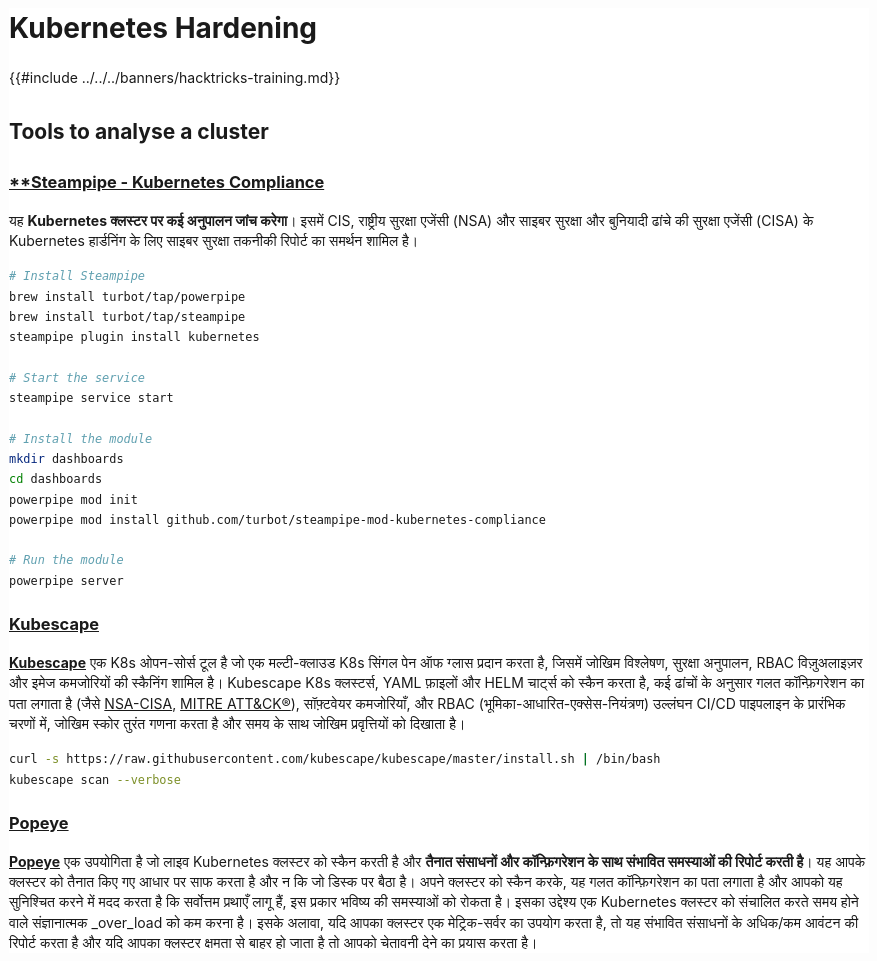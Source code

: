 # Kubernetes Hardening

{{#include ../../../banners/hacktricks-training.md}}

## Tools to analyse a cluster

### [**Steampipe - Kubernetes Compliance](https://github.com/turbot/steampipe-mod-kubernetes-compliance)

यह **Kubernetes क्लस्टर पर कई अनुपालन जांच करेगा**। इसमें CIS, राष्ट्रीय सुरक्षा एजेंसी (NSA) और साइबर सुरक्षा और बुनियादी ढांचे की सुरक्षा एजेंसी (CISA) के Kubernetes हार्डनिंग के लिए साइबर सुरक्षा तकनीकी रिपोर्ट का समर्थन शामिल है।
```bash
# Install Steampipe
brew install turbot/tap/powerpipe
brew install turbot/tap/steampipe
steampipe plugin install kubernetes

# Start the service
steampipe service start

# Install the module
mkdir dashboards
cd dashboards
powerpipe mod init
powerpipe mod install github.com/turbot/steampipe-mod-kubernetes-compliance

# Run the module
powerpipe server
```
### [**Kubescape**](https://github.com/armosec/kubescape)

[**Kubescape**](https://github.com/armosec/kubescape) एक K8s ओपन-सोर्स टूल है जो एक मल्टी-क्लाउड K8s सिंगल पेन ऑफ ग्लास प्रदान करता है, जिसमें जोखिम विश्लेषण, सुरक्षा अनुपालन, RBAC विज़ुअलाइज़र और इमेज कमजोरियों की स्कैनिंग शामिल है। Kubescape K8s क्लस्टर्स, YAML फ़ाइलों और HELM चार्ट्स को स्कैन करता है, कई ढांचों के अनुसार गलत कॉन्फ़िगरेशन का पता लगाता है (जैसे [NSA-CISA](https://www.armosec.io/blog/kubernetes-hardening-guidance-summary-by-armo), [MITRE ATT\&CK®](https://www.microsoft.com/security/blog/2021/03/23/secure-containerized-environments-with-updated-threat-matrix-for-kubernetes/)), सॉफ़्टवेयर कमजोरियाँ, और RBAC (भूमिका-आधारित-एक्सेस-नियंत्रण) उल्लंघन CI/CD पाइपलाइन के प्रारंभिक चरणों में, जोखिम स्कोर तुरंत गणना करता है और समय के साथ जोखिम प्रवृत्तियों को दिखाता है।
```bash
curl -s https://raw.githubusercontent.com/kubescape/kubescape/master/install.sh | /bin/bash
kubescape scan --verbose
```
### [**Popeye**](https://github.com/derailed/popeye)

[**Popeye**](https://github.com/derailed/popeye) एक उपयोगिता है जो लाइव Kubernetes क्लस्टर को स्कैन करती है और **तैनात संसाधनों और कॉन्फ़िगरेशन के साथ संभावित समस्याओं की रिपोर्ट करती है**। यह आपके क्लस्टर को तैनात किए गए आधार पर साफ करता है और न कि जो डिस्क पर बैठा है। अपने क्लस्टर को स्कैन करके, यह गलत कॉन्फ़िगरेशन का पता लगाता है और आपको यह सुनिश्चित करने में मदद करता है कि सर्वोत्तम प्रथाएँ लागू हैं, इस प्रकार भविष्य की समस्याओं को रोकता है। इसका उद्देश्य एक Kubernetes क्लस्टर को संचालित करते समय होने वाले संज्ञानात्मक \_over_load को कम करना है। इसके अलावा, यदि आपका क्लस्टर एक मेट्रिक-सर्वर का उपयोग करता है, तो यह संभावित संसाधनों के अधिक/कम आवंटन की रिपोर्ट करता है और यदि आपका क्लस्टर क्षमता से बाहर हो जाता है तो आपको चेतावनी देने का प्रयास करता है।
